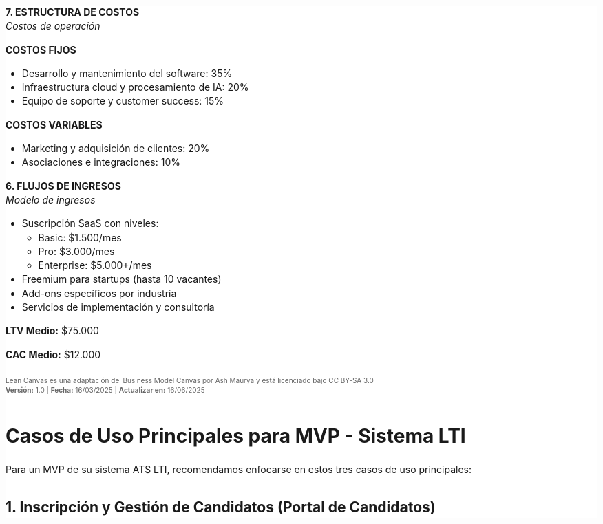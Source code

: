   <td colspan="2" style="width:40%; border:1px solid #000; padding:10px; vertical-align:top;">
    <strong>7. ESTRUCTURA DE COSTOS</strong><br/>
    <em>Costos de operación</em><br/>
    <p><strong>COSTOS FIJOS</strong></p>
    <ul>
      <li>Desarrollo y mantenimiento del software: 35%</li>
      <li>Infraestructura cloud y procesamiento de IA: 20%</li>
      <li>Equipo de soporte y customer success: 15%</li>
    </ul>
    <p><strong>COSTOS VARIABLES</strong></p>
    <ul>
      <li>Marketing y adquisición de clientes: 20%</li>
      <li>Asociaciones e integraciones: 10%</li>
    </ul>
  </td>
  <td style="width:20%; border:1px solid #000; padding:10px; vertical-align:top;">
    <strong>6. FLUJOS DE INGRESOS</strong><br/>
    <em>Modelo de ingresos</em><br/>
    <ul>
      <li>Suscripción SaaS con niveles:
        <ul>
          <li>Basic: $1.500/mes</li>
          <li>Pro: $3.000/mes</li>
          <li>Enterprise: $5.000+/mes</li>
        </ul>
      </li>
      <li>Freemium para startups (hasta 10 vacantes)</li>
      <li>Add-ons específicos por industria</li>
      <li>Servicios de implementación y consultoría</li>
    </ul>
    <p><strong>LTV Medio:</strong> $75.000</p>
    <p><strong>CAC Medio:</strong> $12.000</p>
  </td>
</tr>
</table>

<div style="margin-top:20px; font-size:10px; color:#666;">
Lean Canvas es una adaptación del Business Model Canvas por Ash Maurya y está licenciado bajo CC BY-SA 3.0<br/>
<strong>Versión:</strong> 1.0 | <strong>Fecha:</strong> 16/03/2025 | <strong>Actualizar en:</strong> 16/06/2025
</div>



# Casos de Uso Principales para MVP - Sistema LTI

Para un MVP de su sistema ATS LTI, recomendamos enfocarse en estos tres casos de uso principales:

## 1. Inscripción y Gestión de Candidatos (Portal de Candidatos)
